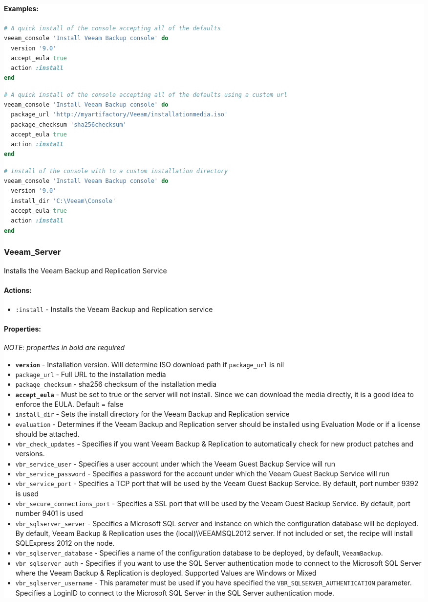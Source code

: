 #### Examples:
```ruby
# A quick install of the console accepting all of the defaults
veeam_console 'Install Veeam Backup console' do
  version '9.0'
  accept_eula true
  action :install
end
```
```ruby
# A quick install of the console accepting all of the defaults using a custom url
veeam_console 'Install Veeam Backup console' do
  package_url 'http://myartifactory/Veeam/installationmedia.iso'
  package_checksum 'sha256checksum'
  accept_eula true
  action :install
end
```

```ruby
# Install of the console with to a custom installation directory
veeam_console 'Install Veeam Backup console' do
  version '9.0'
  install_dir 'C:\Veeam\Console'
  accept_eula true
  action :install
end
```

### Veeam_Server
Installs the Veeam Backup and Replication Service

#### Actions:
* `:install` - Installs the Veeam Backup and Replication service

#### Properties:
_NOTE: properties in bold are required_
* **`version`** - Installation version.  Will determine ISO download path if `package_url` is nil
* `package_url` - Full URL to the installation media
* `package_checksum` - sha256 checksum of the installation media
* **`accept_eula`** - Must be set to true or the server will not install.  Since we can download the media directly, it is a good idea to enforce the EULA.  Default = false
* `install_dir` - Sets the install directory for the Veeam Backup and Replication service
* `evaluation` - Determines if the Veeam Backup and Replication server should be installed using Evaluation Mode or if a license should be attached.
* `vbr_check_updates` - Specifies if you want Veeam Backup & Replication to automatically check for new product patches and versions.
* `vbr_service_user` - Specifies a user account under which the Veeam Guest Backup Service will run
* `vbr_service_password` - Specifies a password for the account under which the Veeam Guest Backup Service will run
* `vbr_service_port` - Specifies a TCP port that will be used by the Veeam Guest Backup Service. By default, port number 9392 is used
* `vbr_secure_connections_port` - Specifies a SSL port that will be used by the Veeam Guest Backup Service. By default, port number 9401 is used
* `vbr_sqlserver_server` - Specifies a Microsoft SQL server and instance on which the configuration database will be deployed. By default, Veeam Backup & Replication uses the (local)\VEEAMSQL2012 server.  If not included or set, the recipe will install SQLExpress 2012 on the node.
* `vbr_sqlserver_database` - Specifies a name of the configuration database to be deployed, by default, `VeeamBackup`.
* `vbr_sqlserver_auth` - Specifies if you want to use the SQL Server authentication mode to connect to the Microsoft SQL Server where the Veeam Backup & Replication is deployed.  Supported Values are Windows or Mixed
* `vbr_sqlserver_username` - This parameter must be used if you have specified the `VBR_SQLSERVER_AUTHENTICATION` parameter.  Specifies a LoginID to connect to the Microsoft SQL Server in the SQL Server authentication mode.